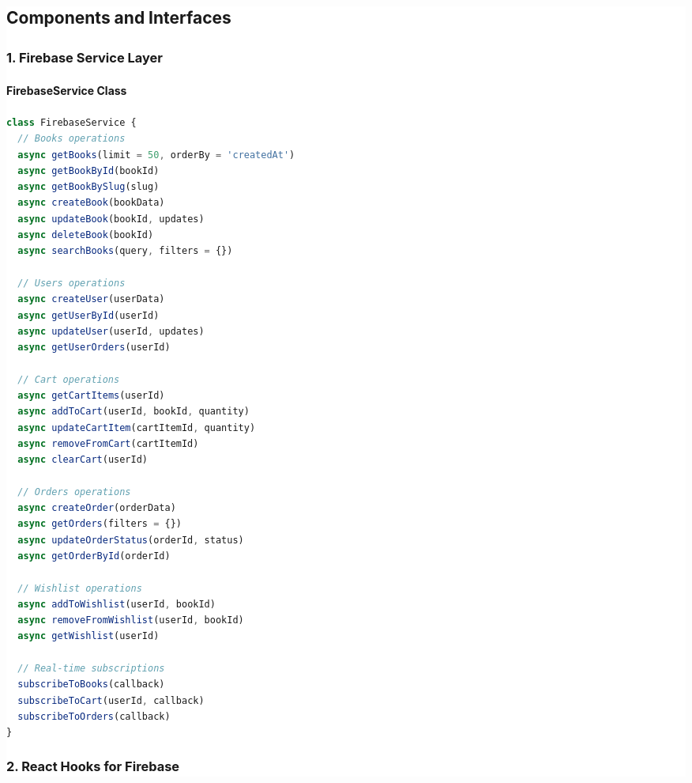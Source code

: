 ```javascript
```

## Components and Interfaces

### 1. Firebase Service Layer

#### FirebaseService Class
```javascript
class FirebaseService {
  // Books operations
  async getBooks(limit = 50, orderBy = 'createdAt')
  async getBookById(bookId)
  async getBookBySlug(slug)
  async createBook(bookData)
  async updateBook(bookId, updates)
  async deleteBook(bookId)
  async searchBooks(query, filters = {})
  
  // Users operations
  async createUser(userData)
  async getUserById(userId)
  async updateUser(userId, updates)
  async getUserOrders(userId)
  
  // Cart operations
  async getCartItems(userId)
  async addToCart(userId, bookId, quantity)
  async updateCartItem(cartItemId, quantity)
  async removeFromCart(cartItemId)
  async clearCart(userId)
  
  // Orders operations
  async createOrder(orderData)
  async getOrders(filters = {})
  async updateOrderStatus(orderId, status)
  async getOrderById(orderId)
  
  // Wishlist operations
  async addToWishlist(userId, bookId)
  async removeFromWishlist(userId, bookId)
  async getWishlist(userId)
  
  // Real-time subscriptions
  subscribeToBooks(callback)
  subscribeToCart(userId, callback)
  subscribeToOrders(callback)
}
```

### 2. React Hooks for Firebase
